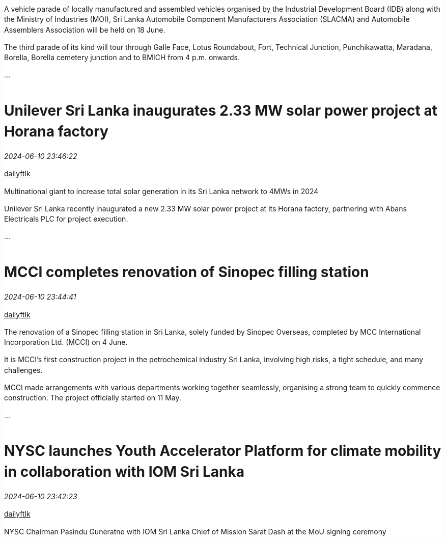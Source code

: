 A vehicle parade of locally manufactured and assembled vehicles organised by the Industrial Development Board (IDB) along with the Ministry of Industries (MOI), Sri Lanka Automobile Component Manufacturers Association (SLACMA) and Automobile Assemblers Association will be held on 18 June.

The third parade of its kind will tour through Galle Face, Lotus Roundabout, Fort, Technical Junction, Punchikawatta, Maradana, Borella, Borella cemetery junction and to BMICH from 4 p.m. onwards.

...



# Unilever Sri Lanka inaugurates 2.33 MW solar power project at Horana factory

*2024-06-10 23:46:22*

[dailyftlk](https://www.ft.lk/business/Unilever-Sri-Lanka-inaugurates-2-33-MW-solar-power-project-at-Horana-factory/34-762902)

Multinational giant to increase total solar generation in its Sri Lanka network to 4MWs in 2024

Unilever Sri Lanka recently inaugurated a new 2.33 MW solar power project at its Horana factory, partnering with Abans Electricals PLC for project execution.

...



# MCCI completes renovation of Sinopec filling station

*2024-06-10 23:44:41*

[dailyftlk](https://www.ft.lk/business/MCCI-completes-renovation-of-Sinopec-filling-station/34-762901)

The renovation of a Sinopec filling station in Sri Lanka, solely funded by Sinopec Overseas, completed by MCC International Incorporation Ltd. (MCCI) on 4 June.

It is MCCI’s first construction project in the petrochemical industry Sri Lanka, involving high risks, a tight schedule, and many challenges.

MCCI made arrangements with various departments working together seamlessly, organising a strong team to quickly commence construction. The project officially started on 11 May.

...



# NYSC launches Youth Accelerator Platform for climate mobility in collaboration with IOM Sri Lanka

*2024-06-10 23:42:23*

[dailyftlk](https://www.ft.lk/business/NYSC-launches-Youth-Accelerator-Platform-for-climate-mobility-in-collaboration-with-IOM-Sri-Lanka/34-762900)

NYSC Chairman Pasindu Guneratne with IOM Sri Lanka Chief of Mission Sarat Dash at the MoU signing ceremony
